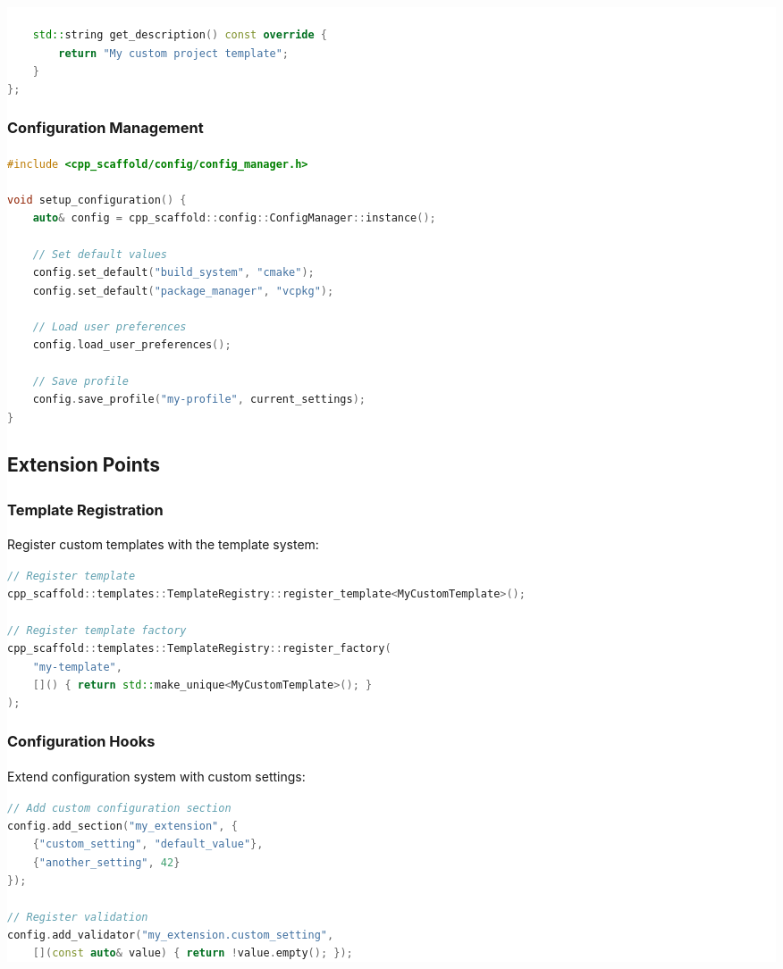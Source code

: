 ```cpp
    
    std::string get_description() const override {
        return "My custom project template";
    }
};
```

### Configuration Management

```cpp
#include <cpp_scaffold/config/config_manager.h>

void setup_configuration() {
    auto& config = cpp_scaffold::config::ConfigManager::instance();
    
    // Set default values
    config.set_default("build_system", "cmake");
    config.set_default("package_manager", "vcpkg");
    
    // Load user preferences
    config.load_user_preferences();
    
    // Save profile
    config.save_profile("my-profile", current_settings);
}
```

## Extension Points

### Template Registration

Register custom templates with the template system:

```cpp
// Register template
cpp_scaffold::templates::TemplateRegistry::register_template<MyCustomTemplate>();

// Register template factory
cpp_scaffold::templates::TemplateRegistry::register_factory(
    "my-template", 
    []() { return std::make_unique<MyCustomTemplate>(); }
);
```

### Configuration Hooks

Extend configuration system with custom settings:

```cpp
// Add custom configuration section
config.add_section("my_extension", {
    {"custom_setting", "default_value"},
    {"another_setting", 42}
});

// Register validation
config.add_validator("my_extension.custom_setting", 
    [](const auto& value) { return !value.empty(); });
```
